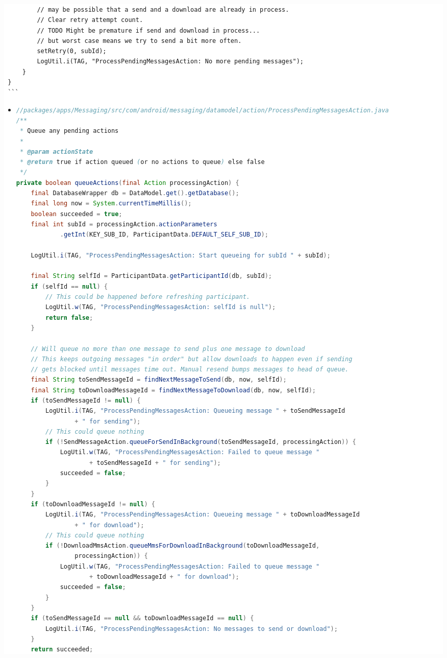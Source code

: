              // may be possible that a send and a download are already in process.
             // Clear retry attempt count.
             // TODO Might be premature if send and download in process...
             // but worst case means we try to send a bit more often.
             setRetry(0, subId);
             LogUtil.i(TAG, "ProcessPendingMessagesAction: No more pending messages");
         }
     }
     ```

   - ```java
     //packages/apps/Messaging/src/com/android/messaging/datamodel/action/ProcessPendingMessagesAction.java
     /**
      * Queue any pending actions
      *
      * @param actionState
      * @return true if action queued (or no actions to queue) else false
      */
     private boolean queueActions(final Action processingAction) {
         final DatabaseWrapper db = DataModel.get().getDatabase();
         final long now = System.currentTimeMillis();
         boolean succeeded = true;
         final int subId = processingAction.actionParameters
                 .getInt(KEY_SUB_ID, ParticipantData.DEFAULT_SELF_SUB_ID);
     
         LogUtil.i(TAG, "ProcessPendingMessagesAction: Start queueing for subId " + subId);
     
         final String selfId = ParticipantData.getParticipantId(db, subId);
         if (selfId == null) {
             // This could be happened before refreshing participant.
             LogUtil.w(TAG, "ProcessPendingMessagesAction: selfId is null");
             return false;
         }
     
         // Will queue no more than one message to send plus one message to download
         // This keeps outgoing messages "in order" but allow downloads to happen even if sending
         // gets blocked until messages time out. Manual resend bumps messages to head of queue.
         final String toSendMessageId = findNextMessageToSend(db, now, selfId);
         final String toDownloadMessageId = findNextMessageToDownload(db, now, selfId);
         if (toSendMessageId != null) {
             LogUtil.i(TAG, "ProcessPendingMessagesAction: Queueing message " + toSendMessageId
                     + " for sending");
             // This could queue nothing
             if (!SendMessageAction.queueForSendInBackground(toSendMessageId, processingAction)) {
                 LogUtil.w(TAG, "ProcessPendingMessagesAction: Failed to queue message "
                         + toSendMessageId + " for sending");
                 succeeded = false;
             }
         }
         if (toDownloadMessageId != null) {
             LogUtil.i(TAG, "ProcessPendingMessagesAction: Queueing message " + toDownloadMessageId
                     + " for download");
             // This could queue nothing
             if (!DownloadMmsAction.queueMmsForDownloadInBackground(toDownloadMessageId,
                     processingAction)) {
                 LogUtil.w(TAG, "ProcessPendingMessagesAction: Failed to queue message "
                         + toDownloadMessageId + " for download");
                 succeeded = false;
             }
         }
         if (toSendMessageId == null && toDownloadMessageId == null) {
             LogUtil.i(TAG, "ProcessPendingMessagesAction: No messages to send or download");
         }
         return succeeded;
